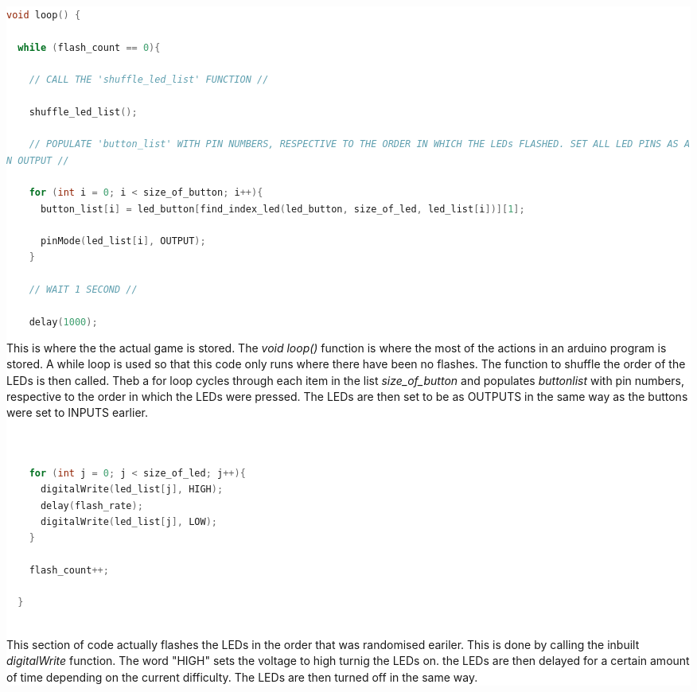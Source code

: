 
```cpp
void loop() {

  while (flash_count == 0){ 

    // CALL THE 'shuffle_led_list' FUNCTION //

    shuffle_led_list();

    // POPULATE 'button_list' WITH PIN NUMBERS, RESPECTIVE TO THE ORDER IN WHICH THE LEDs FLASHED. SET ALL LED PINS AS AN OUTPUT //

    for (int i = 0; i < size_of_button; i++){
      button_list[i] = led_button[find_index_led(led_button, size_of_led, led_list[i])][1];

      pinMode(led_list[i], OUTPUT);
    }

    // WAIT 1 SECOND //

    delay(1000);
```
This is where the the actual game is stored. The _void loop()_ function is where the most of the actions in an arduino program is stored.
A while loop is used so that this code only runs where there have been no flashes.
The function to shuffle the order of the LEDs is then called.
Theb a for loop cycles through each item in the list _size_of_button_ and populates _buttonlist_ with pin numbers, respective to the order in which the LEDs were pressed.
The LEDs are then set to be as OUTPUTS in the same way as the buttons were set to INPUTS earlier.





```cpp


    for (int j = 0; j < size_of_led; j++){
      digitalWrite(led_list[j], HIGH);
      delay(flash_rate);
      digitalWrite(led_list[j], LOW);
    }

    flash_count++;

  }
  
```
This section of code actually flashes the LEDs in the order that was randomised eariler. This is done by calling the inbuilt _digitalWrite_ function. The word "HIGH" sets the voltage to high turnig the LEDs on.
  the LEDs are then delayed for a certain amount of time depending on the current difficulty.
  The LEDs are then turned off in the same way.
  